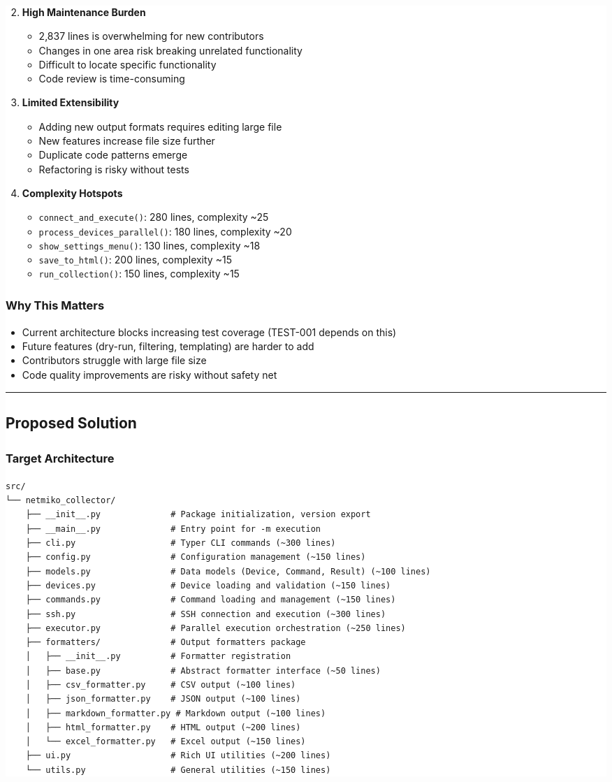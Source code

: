 2. **High Maintenance Burden**
   - 2,837 lines is overwhelming for new contributors
   - Changes in one area risk breaking unrelated functionality
   - Difficult to locate specific functionality
   - Code review is time-consuming

3. **Limited Extensibility**
   - Adding new output formats requires editing large file
   - New features increase file size further
   - Duplicate code patterns emerge
   - Refactoring is risky without tests

4. **Complexity Hotspots**
   - `connect_and_execute()`: 280 lines, complexity ~25
   - `process_devices_parallel()`: 180 lines, complexity ~20
   - `show_settings_menu()`: 130 lines, complexity ~18
   - `save_to_html()`: 200 lines, complexity ~15
   - `run_collection()`: 150 lines, complexity ~15

### Why This Matters
- Current architecture blocks increasing test coverage (TEST-001 depends on this)
- Future features (dry-run, filtering, templating) are harder to add
- Contributors struggle with large file size
- Code quality improvements are risky without safety net

---

## Proposed Solution

### Target Architecture

```
src/
└── netmiko_collector/
    ├── __init__.py              # Package initialization, version export
    ├── __main__.py              # Entry point for -m execution
    ├── cli.py                   # Typer CLI commands (~300 lines)
    ├── config.py                # Configuration management (~150 lines)
    ├── models.py                # Data models (Device, Command, Result) (~100 lines)
    ├── devices.py               # Device loading and validation (~150 lines)
    ├── commands.py              # Command loading and management (~150 lines)
    ├── ssh.py                   # SSH connection and execution (~300 lines)
    ├── executor.py              # Parallel execution orchestration (~250 lines)
    ├── formatters/              # Output formatters package
    │   ├── __init__.py          # Formatter registration
    │   ├── base.py              # Abstract formatter interface (~50 lines)
    │   ├── csv_formatter.py     # CSV output (~100 lines)
    │   ├── json_formatter.py    # JSON output (~100 lines)
    │   ├── markdown_formatter.py # Markdown output (~100 lines)
    │   ├── html_formatter.py    # HTML output (~200 lines)
    │   └── excel_formatter.py   # Excel output (~150 lines)
    ├── ui.py                    # Rich UI utilities (~200 lines)
    └── utils.py                 # General utilities (~150 lines)
```
